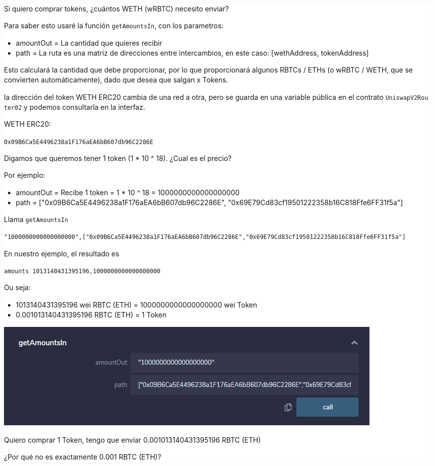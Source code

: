 Si quiero comprar tokens, ¿cuántos WETH (wRBTC) necesito enviar?

Para saber esto usaré la función `getAmountsIn`, con los parametros:

- amountOut = La cantidad que quieres recibir
- path = La ruta es una matriz de direcciones entre intercambios, en este caso: [wethAddress, tokenAddress]

Esto calculará la cantidad que debe proporcionar, por lo que proporcionará algunos RBTCs / ETHs (o wRBTC / WETH, que se convierten automáticamente), dado que desea que salgan x Tokens.

la dirección del token WETH ERC20 cambia de una red a otra, pero se guarda en una variable pública en el contrato `UniswapV2Router02` y podemos consultarla en la interfaz.

WETH ERC20:

```shell
0x09B6Ca5E4496238a1F176aEA6bB607db96C2286E
```

Digamos que queremos tener 1 token (1 * 10 ^ 18). ¿Cual es el precio?

Por ejemplo:

- amountOut = Recibe 1 token = 1 * 10 ^ 18 = 1000000000000000000
- path = ["0x09B6Ca5E4496238a1F176aEA6bB607db96C2286E", "0x69E79Cd83cf19501222358b16C818Ffe6FF31f5a"]

Llama `getAmountsIn`

```shell
"1000000000000000000",["0x09B6Ca5E4496238a1F176aEA6bB607db96C2286E","0x69E79Cd83cf19501222358b16C818Ffe6FF31f5a"]
```

En nuestro ejemplo, el resultado es

`amounts 1013140431395196,1000000000000000000`

Ou seja:
- 1013140431395196 wei RBTC (ETH) = 1000000000000000000 wei Token
- 0.001013140431395196 RBTC (ETH) = 1 Token

![getAmountsIn](../../images/rskswap-with-smart-contracts/image-14.png)

Quiero comprar 1 Token, tengo que enviar 0.001013140431395196 RBTC (ETH)

¿Por qué no es exactamente 0.001 RBTC (ETH)?
